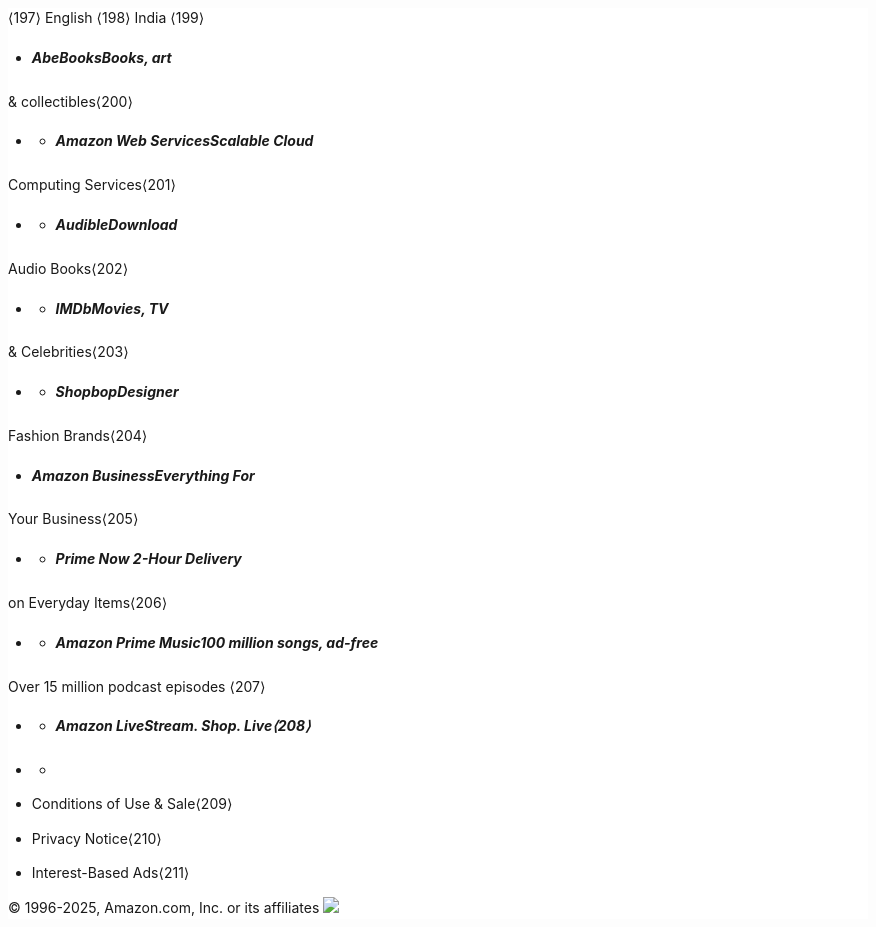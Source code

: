 
 ⟨197⟩
 English ⟨198⟩
 India ⟨199⟩
  * ##### AbeBooksBooks, art  
& collectibles⟨200⟩
  *   * ##### Amazon Web ServicesScalable Cloud  
Computing Services⟨201⟩
  *   * ##### AudibleDownload  
Audio Books⟨202⟩
  *   * ##### IMDbMovies, TV  
& Celebrities⟨203⟩
  *   * ##### ShopbopDesigner  
Fashion Brands⟨204⟩


  * #####  Amazon BusinessEverything For  
Your Business⟨205⟩
  *   * ##### Prime Now 2-Hour Delivery  
on Everyday Items⟨206⟩
  *   * ##### Amazon Prime Music100 million songs, ad-free  
Over 15 million podcast episodes ⟨207⟩
  *   * ##### Amazon LiveStream. Shop. Live⟨208⟩
  *   *  


  * Conditions of Use & Sale⟨209⟩
  * Privacy Notice⟨210⟩
  * Interest-Based Ads⟨211⟩

© 1996-2025, Amazon.com, Inc. or its affiliates
![](//fls-eu.amazon.in/1/batch/1/OP/A21TJRUUN4KGV:261-1325849-2609413:YGG994EGDYYYKZZ4BVCA$uedata=s:%2Frd%2Fuedata%3Fnoscript%26id%3DYGG994EGDYYYKZZ4BVCA:0)
